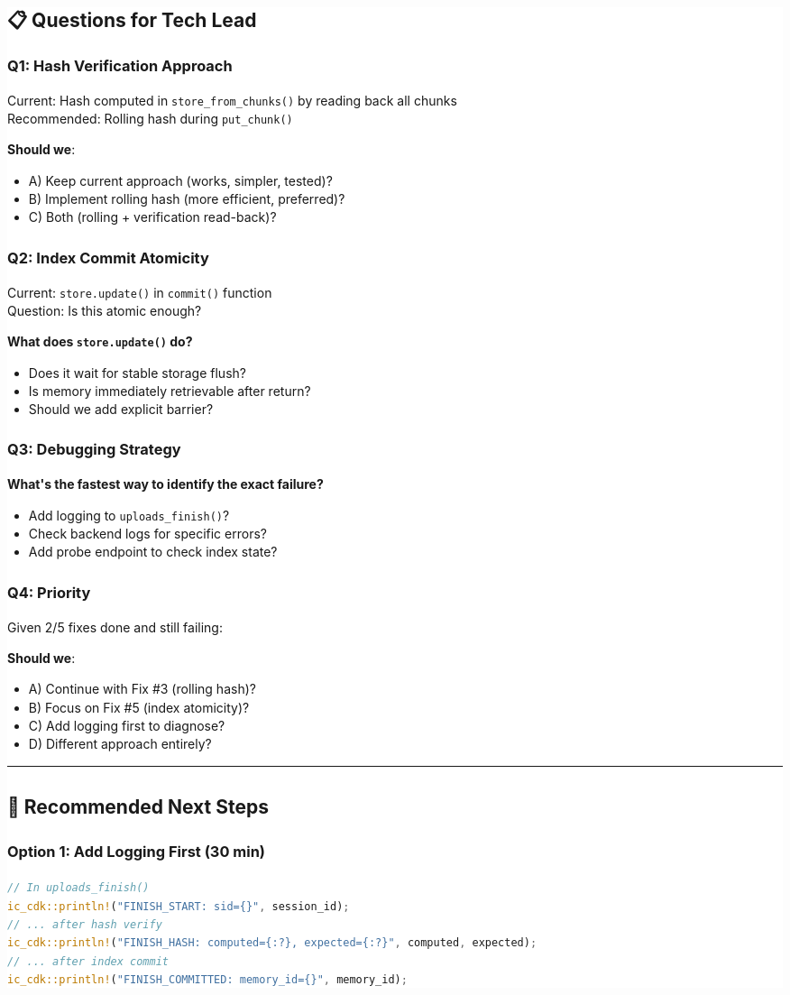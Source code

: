 
## 📋 Questions for Tech Lead

### Q1: Hash Verification Approach

Current: Hash computed in `store_from_chunks()` by reading back all chunks  
Recommended: Rolling hash during `put_chunk()`

**Should we**:

- A) Keep current approach (works, simpler, tested)?
- B) Implement rolling hash (more efficient, preferred)?
- C) Both (rolling + verification read-back)?

### Q2: Index Commit Atomicity

Current: `store.update()` in `commit()` function  
Question: Is this atomic enough?

**What does `store.update()` do?**

- Does it wait for stable storage flush?
- Is memory immediately retrievable after return?
- Should we add explicit barrier?

### Q3: Debugging Strategy

**What's the fastest way to identify the exact failure?**

- Add logging to `uploads_finish()`?
- Check backend logs for specific errors?
- Add probe endpoint to check index state?

### Q4: Priority

Given 2/5 fixes done and still failing:

**Should we**:

- A) Continue with Fix #3 (rolling hash)?
- B) Focus on Fix #5 (index atomicity)?
- C) Add logging first to diagnose?
- D) Different approach entirely?

---

## 🎯 Recommended Next Steps

### Option 1: Add Logging First (30 min)

```rust
// In uploads_finish()
ic_cdk::println!("FINISH_START: sid={}", session_id);
// ... after hash verify
ic_cdk::println!("FINISH_HASH: computed={:?}, expected={:?}", computed, expected);
// ... after index commit
ic_cdk::println!("FINISH_COMMITTED: memory_id={}", memory_id);
```
